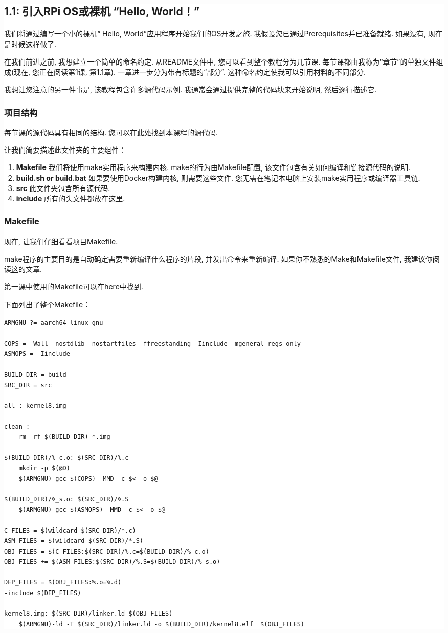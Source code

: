 ## 1.1: 引入RPi OS或裸机 “Hello, World！”

我们将通过编写一个小的裸机“ Hello, World”应用程序开始我们的OS开发之旅. 
我假设您已通过[Prerequisites](../Prerequisites.md)并已准备就绪. 如果没有, 现在是时候这样做了. 

在我们前进之前, 我想建立一个简单的命名约定. 从README文件中, 您可以看到整个教程分为几节课. 每节课都由我称为“章节”的单独文件组成(现在, 您正在阅读第1课, 第1.1章). 一章进一步分为带有标题的“部分”. 这种命名约定使我可以引用材料的不同部分. 

我想让您注意的另一件事是, 该教程包含许多源代码示例. 我通常会通过提供完整的代码块来开始说明, 然后逐行描述它. 

### 项目结构

每节课的源代码具有相同的结构. 
您可以在[此处](https://github.com/s-matyukevich/raspberry-pi-os/tree/master/src/lesson01)找到本课程的源代码. 

让我们简要描述此文件夹的主要组件：

1. **Makefile** 我们将使用[make](http://www.math.tau.ac.il/~danha/courses/software1/make-intro.html)实用程序来构建内核.  make的行为由Makefile配置, 该文件包含有关如何编译和链接源代码的说明. 
2. **build.sh or build.bat** 如果要使用Docker构建内核, 则需要这些文件. 您无需在笔记本电脑上安装make实用程序或编译器工具链. 
3. **src** 此文件夹包含所有源代码. 
4. **include** 所有的头文件都放在这里. 

### Makefile

现在, 让我们仔细看看项目Makefile. 

make程序的主要目的是自动确定需要重新编译什么程序的片段, 并发出命令来重新编译. 
如果你不熟悉的Make和Makefile文件, 我建议你阅读[这](http://opensourceforu.com/2012/06/gnu-make-in-detail-for-beginners/)的文章. 

第一课中使用的Makefile可以在[here](https://github.com/s-matyukevich/raspberry-pi-os/blob/master/src/lesson01/Makefile)中找到. 

下面列出了整个Makefile：

```
ARMGNU ?= aarch64-linux-gnu

COPS = -Wall -nostdlib -nostartfiles -ffreestanding -Iinclude -mgeneral-regs-only
ASMOPS = -Iinclude 

BUILD_DIR = build
SRC_DIR = src

all : kernel8.img

clean :
    rm -rf $(BUILD_DIR) *.img 

$(BUILD_DIR)/%_c.o: $(SRC_DIR)/%.c
    mkdir -p $(@D)
    $(ARMGNU)-gcc $(COPS) -MMD -c $< -o $@

$(BUILD_DIR)/%_s.o: $(SRC_DIR)/%.S
    $(ARMGNU)-gcc $(ASMOPS) -MMD -c $< -o $@

C_FILES = $(wildcard $(SRC_DIR)/*.c)
ASM_FILES = $(wildcard $(SRC_DIR)/*.S)
OBJ_FILES = $(C_FILES:$(SRC_DIR)/%.c=$(BUILD_DIR)/%_c.o)
OBJ_FILES += $(ASM_FILES:$(SRC_DIR)/%.S=$(BUILD_DIR)/%_s.o)

DEP_FILES = $(OBJ_FILES:%.o=%.d)
-include $(DEP_FILES)

kernel8.img: $(SRC_DIR)/linker.ld $(OBJ_FILES)
    $(ARMGNU)-ld -T $(SRC_DIR)/linker.ld -o $(BUILD_DIR)/kernel8.elf  $(OBJ_FILES)
```